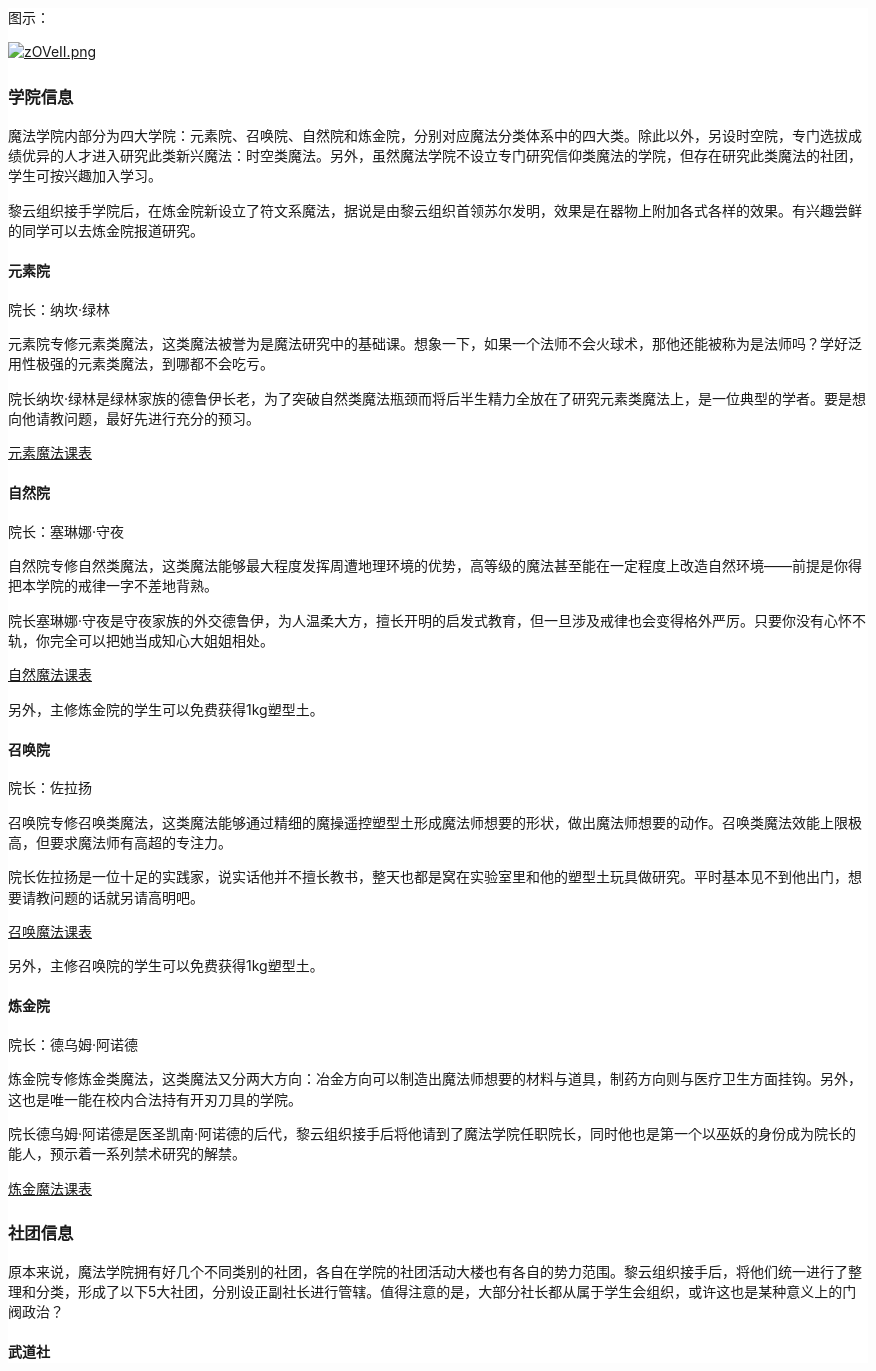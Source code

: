 图示：

[![zOVeII.png](https://s1.ax1x.com/2022/12/20/zOVeII.png)](https://imgse.com/i/zOVeII)

### 学院信息

魔法学院内部分为四大学院：元素院、召唤院、自然院和炼金院，分别对应魔法分类体系中的四大类。除此以外，另设时空院，专门选拔成绩优异的人才进入研究此类新兴魔法：时空类魔法。另外，虽然魔法学院不设立专门研究信仰类魔法的学院，但存在研究此类魔法的社团，学生可按兴趣加入学习。

黎云组织接手学院后，在炼金院新设立了符文系魔法，据说是由黎云组织首领苏尔发明，效果是在器物上附加各式各样的效果。有兴趣尝鲜的同学可以去炼金院报道研究。

#### 元素院

院长：纳坎·绿林

元素院专修元素类魔法，这类魔法被誉为是魔法研究中的基础课。想象一下，如果一个法师不会火球术，那他还能被称为是法师吗？学好泛用性极强的元素类魔法，到哪都不会吃亏。

院长纳坎·绿林是绿林家族的德鲁伊长老，为了突破自然类魔法瓶颈而将后半生精力全放在了研究元素类魔法上，是一位典型的学者。要是想向他请教问题，最好先进行充分的预习。

<a href="../../../magic/elemental" target="_blank">元素魔法课表</a>

#### 自然院

院长：塞琳娜·守夜

自然院专修自然类魔法，这类魔法能够最大程度发挥周遭地理环境的优势，高等级的魔法甚至能在一定程度上改造自然环境——前提是你得把本学院的戒律一字不差地背熟。

院长塞琳娜·守夜是守夜家族的外交德鲁伊，为人温柔大方，擅长开明的启发式教育，但一旦涉及戒律也会变得格外严厉。只要你没有心怀不轨，你完全可以把她当成知心大姐姐相处。

<a href="../../../magic/natural" target="_blank">自然魔法课表</a>

另外，主修炼金院的学生可以免费获得1kg塑型土。

#### 召唤院

院长：佐拉扬

召唤院专修召唤类魔法，这类魔法能够通过精细的魔操遥控塑型土形成魔法师想要的形状，做出魔法师想要的动作。召唤类魔法效能上限极高，但要求魔法师有高超的专注力。

院长佐拉扬是一位十足的实践家，说实话他并不擅长教书，整天也都是窝在实验室里和他的塑型土玩具做研究。平时基本见不到他出门，想要请教问题的话就另请高明吧。

<a href="../../../magic/summon" target="_blank">召唤魔法课表</a>

另外，主修召唤院的学生可以免费获得1kg塑型土。

#### 炼金院

院长：德乌姆·阿诺德

炼金院专修炼金类魔法，这类魔法又分两大方向：冶金方向可以制造出魔法师想要的材料与道具，制药方向则与医疗卫生方面挂钩。另外，这也是唯一能在校内合法持有开刃刀具的学院。

院长德乌姆·阿诺德是医圣凯南·阿诺德的后代，黎云组织接手后将他请到了魔法学院任职院长，同时他也是第一个以巫妖的身份成为院长的能人，预示着一系列禁术研究的解禁。

<a href="../../../magic/alchemy" target="_blank">炼金魔法课表</a>

### 社团信息

原本来说，魔法学院拥有好几个不同类别的社团，各自在学院的社团活动大楼也有各自的势力范围。黎云组织接手后，将他们统一进行了整理和分类，形成了以下5大社团，分别设正副社长进行管辖。值得注意的是，大部分社长都从属于学生会组织，或许这也是某种意义上的门阀政治？

#### 武道社
